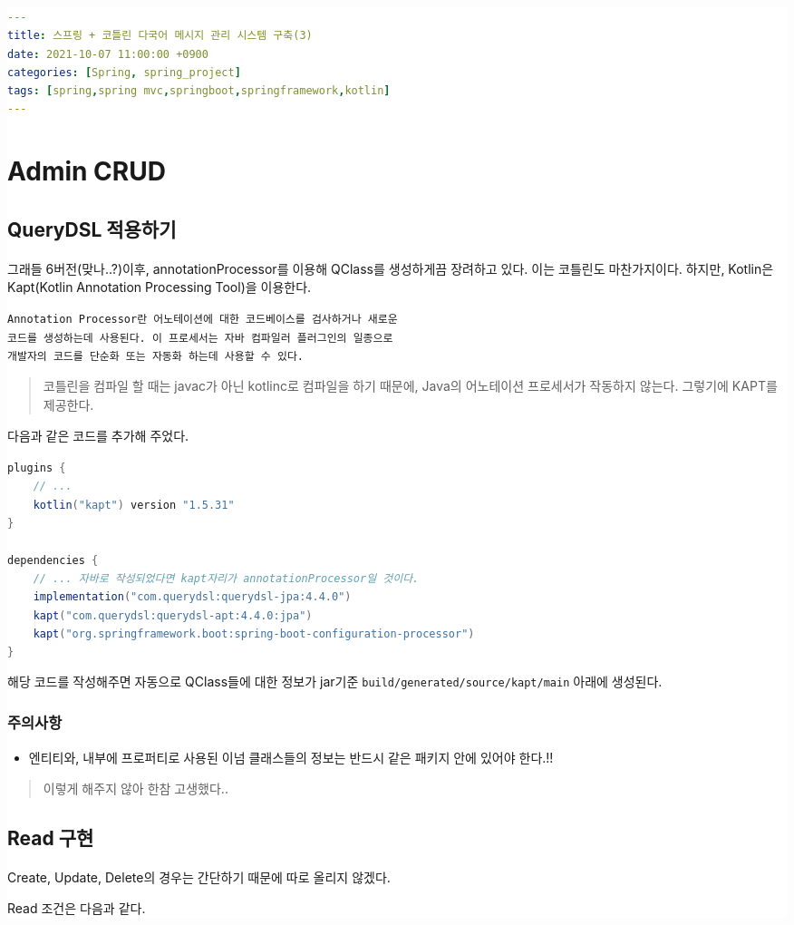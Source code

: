 ```yaml
---
title: 스프링 + 코틀린 다국어 메시지 관리 시스템 구축(3)
date: 2021-10-07 11:00:00 +0900
categories: [Spring, spring_project]
tags: [spring,spring mvc,springboot,springframework,kotlin]
---
```


# Admin CRUD 

## QueryDSL 적용하기

그래들 6버전(맞나..?)이후, annotationProcessor를 이용해 QClass를 생성하게끔 장려하고 있다. 
이는 코틀린도 마찬가지이다. 하지만, Kotlin은 Kapt(Kotlin Annotation Processing Tool)을 이용한다.

```text
Annotation Processor란 어노테이션에 대한 코드베이스를 검사하거나 새로운
코드를 생성하는데 사용된다. 이 프로세서는 자바 컴파일러 플러그인의 일종으로
개발자의 코드를 단순화 또는 자동화 하는데 사용할 수 있다.
```
> 코틀린을 컴파일 할 때는 javac가 아닌 kotlinc로 컴파일을 하기 때문에, Java의 어노테이션
프로세서가 작동하지 않는다. 그렇기에 KAPT를 제공한다.

다음과 같은 코드를 추가해 주었다.

```groovy
plugins {
    // ...
    kotlin("kapt") version "1.5.31"
}

dependencies {
    // ... 자바로 작성되었다면 kapt자리가 annotationProcessor일 것이다.
    implementation("com.querydsl:querydsl-jpa:4.4.0")
    kapt("com.querydsl:querydsl-apt:4.4.0:jpa")
    kapt("org.springframework.boot:spring-boot-configuration-processor")
}
```
해당 코드를 작성해주면 자동으로 QClass들에 대한 정보가 jar기준 `build/generated/source/kapt/main` 아래에 생성된다.

### 주의사항

- 엔티티와, 내부에 프로퍼티로 사용된 이넘 클래스들의 정보는 반드시 같은 패키지 안에 있어야 한다.!!
> 이렇게 해주지 않아 한참 고생했다..

## Read 구현

Create, Update, Delete의 경우는 간단하기 때문에 따로 올리지 않겠다. 
<br/>

Read 조건은 다음과 같다.
